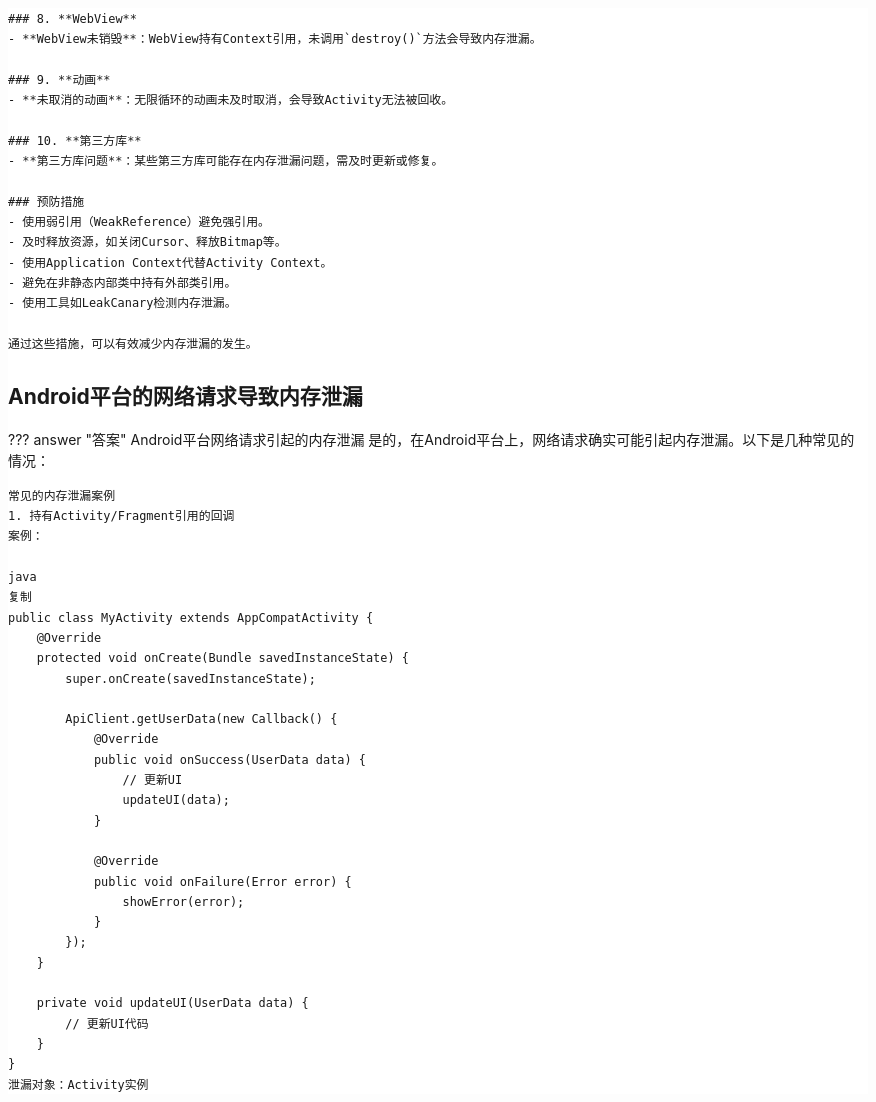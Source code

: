     ### 8. **WebView**
    - **WebView未销毁**：WebView持有Context引用，未调用`destroy()`方法会导致内存泄漏。

    ### 9. **动画**
    - **未取消的动画**：无限循环的动画未及时取消，会导致Activity无法被回收。

    ### 10. **第三方库**
    - **第三方库问题**：某些第三方库可能存在内存泄漏问题，需及时更新或修复。

    ### 预防措施
    - 使用弱引用（WeakReference）避免强引用。
    - 及时释放资源，如关闭Cursor、释放Bitmap等。
    - 使用Application Context代替Activity Context。
    - 避免在非静态内部类中持有外部类引用。
    - 使用工具如LeakCanary检测内存泄漏。

    通过这些措施，可以有效减少内存泄漏的发生。


## Android平台的网络请求导致内存泄漏
??? answer "答案"
    Android平台网络请求引起的内存泄漏
    是的，在Android平台上，网络请求确实可能引起内存泄漏。以下是几种常见的情况：

    常见的内存泄漏案例
    1. 持有Activity/Fragment引用的回调
    案例：

    java
    复制
    public class MyActivity extends AppCompatActivity {
        @Override
        protected void onCreate(Bundle savedInstanceState) {
            super.onCreate(savedInstanceState);
            
            ApiClient.getUserData(new Callback() {
                @Override
                public void onSuccess(UserData data) {
                    // 更新UI
                    updateUI(data);
                }
                
                @Override
                public void onFailure(Error error) {
                    showError(error);
                }
            });
        }
        
        private void updateUI(UserData data) {
            // 更新UI代码
        }
    }
    泄漏对象：Activity实例
